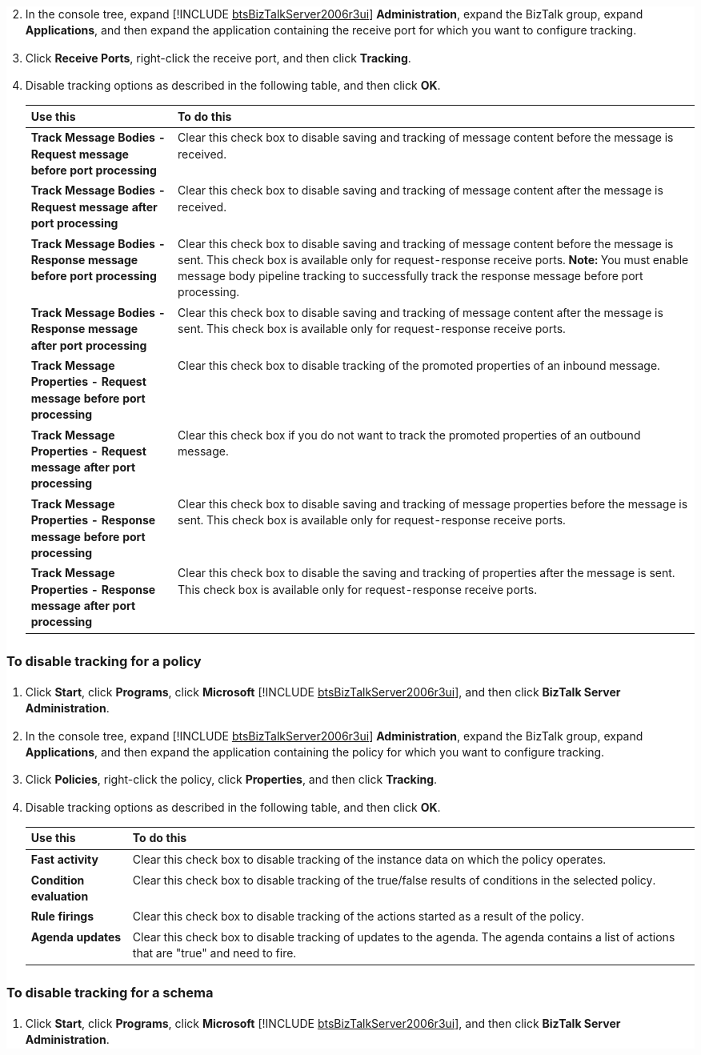 2. In the console tree, expand [!INCLUDE [btsBizTalkServer2006r3ui](../includes/btsbiztalkserver2006r3ui-md.md)] <strong>Administration</strong>, expand the BizTalk group, expand <strong>Applications</strong>, and then expand the application containing the receive port for which you want to configure tracking.  

3. Click **Receive Ports**, right-click the receive port, and then click **Tracking**.  

4. Disable tracking options as described in the following table, and then click **OK**.  

   |Use this|To do this|  
   |--------------|----------------|  
   |**Track Message Bodies - Request message before port processing**|Clear this check box to disable saving and tracking of message content before the message is received.|  
   |**Track Message Bodies - Request message after port processing**|Clear this check box to disable saving and tracking of message content after the message is received.|  
   |**Track Message Bodies - Response message before port processing**|Clear this check box to disable saving and tracking of message content before the message is sent. This check box is available only for request-response receive ports. **Note:**  You must enable message body pipeline tracking to successfully track the response message before port processing.|  
   |**Track Message Bodies - Response message after port processing**|Clear this check box to disable saving and tracking of message content after the message is sent. This check box is available only for request-response receive ports.|  
   |**Track Message Properties - Request message before port processing**|Clear this check box to disable tracking of the promoted properties of an inbound message.|  
   |**Track Message Properties - Request message after port processing**|Clear this check box if you do not want to track the promoted properties of an outbound message.|  
   |**Track Message Properties - Response message before port processing**|Clear this check box to disable saving and tracking of message properties before the message is sent. This check box is available only for request-response receive ports.|  
   |**Track Message Properties - Response message after port processing**|Clear this check box to disable the saving and tracking of properties after the message is sent. This check box is available only for request-response receive ports.|  

### To disable tracking for a policy  

1. Click <strong>Start</strong>, click <strong>Programs</strong>, click <strong>Microsoft</strong> [!INCLUDE [btsBizTalkServer2006r3ui](../includes/btsbiztalkserver2006r3ui-md.md)], and then click <strong>BizTalk Server Administration</strong>.  

2. In the console tree, expand [!INCLUDE [btsBizTalkServer2006r3ui](../includes/btsbiztalkserver2006r3ui-md.md)] <strong>Administration</strong>, expand the BizTalk group, expand <strong>Applications</strong>, and then expand the application containing the policy for which you want to configure tracking.  

3. Click **Policies**, right-click the policy, click **Properties**, and then click **Tracking**.  

4. Disable tracking options as described in the following table, and then click **OK**.  

   |Use this|To do this|  
   |--------------|----------------|  
   |**Fast activity**|Clear this check box to disable tracking of the instance data on which the policy operates.|  
   |**Condition evaluation**|Clear this check box to disable tracking of the true/false results of conditions in the selected policy.|  
   |**Rule firings**|Clear this check box to disable tracking of the actions started as a result of the policy.|  
   |**Agenda updates**|Clear this check box to disable tracking of updates to the agenda. The agenda contains a list of actions that are "true" and need to fire.|  

### To disable tracking for a schema  

1. Click <strong>Start</strong>, click <strong>Programs</strong>, click <strong>Microsoft</strong> [!INCLUDE [btsBizTalkServer2006r3ui](../includes/btsbiztalkserver2006r3ui-md.md)], and then click <strong>BizTalk Server Administration</strong>.  
